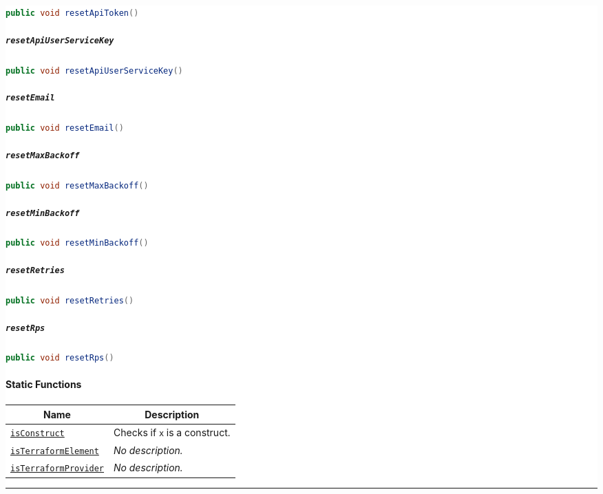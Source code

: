 ```java
public void resetApiToken()
```

##### `resetApiUserServiceKey` <a name="resetApiUserServiceKey" id="@cdktf/provider-cloudflare.provider.CloudflareProvider.resetApiUserServiceKey"></a>

```java
public void resetApiUserServiceKey()
```

##### `resetEmail` <a name="resetEmail" id="@cdktf/provider-cloudflare.provider.CloudflareProvider.resetEmail"></a>

```java
public void resetEmail()
```

##### `resetMaxBackoff` <a name="resetMaxBackoff" id="@cdktf/provider-cloudflare.provider.CloudflareProvider.resetMaxBackoff"></a>

```java
public void resetMaxBackoff()
```

##### `resetMinBackoff` <a name="resetMinBackoff" id="@cdktf/provider-cloudflare.provider.CloudflareProvider.resetMinBackoff"></a>

```java
public void resetMinBackoff()
```

##### `resetRetries` <a name="resetRetries" id="@cdktf/provider-cloudflare.provider.CloudflareProvider.resetRetries"></a>

```java
public void resetRetries()
```

##### `resetRps` <a name="resetRps" id="@cdktf/provider-cloudflare.provider.CloudflareProvider.resetRps"></a>

```java
public void resetRps()
```

#### Static Functions <a name="Static Functions" id="Static Functions"></a>

| **Name** | **Description** |
| --- | --- |
| <code><a href="#@cdktf/provider-cloudflare.provider.CloudflareProvider.isConstruct">isConstruct</a></code> | Checks if `x` is a construct. |
| <code><a href="#@cdktf/provider-cloudflare.provider.CloudflareProvider.isTerraformElement">isTerraformElement</a></code> | *No description.* |
| <code><a href="#@cdktf/provider-cloudflare.provider.CloudflareProvider.isTerraformProvider">isTerraformProvider</a></code> | *No description.* |

---